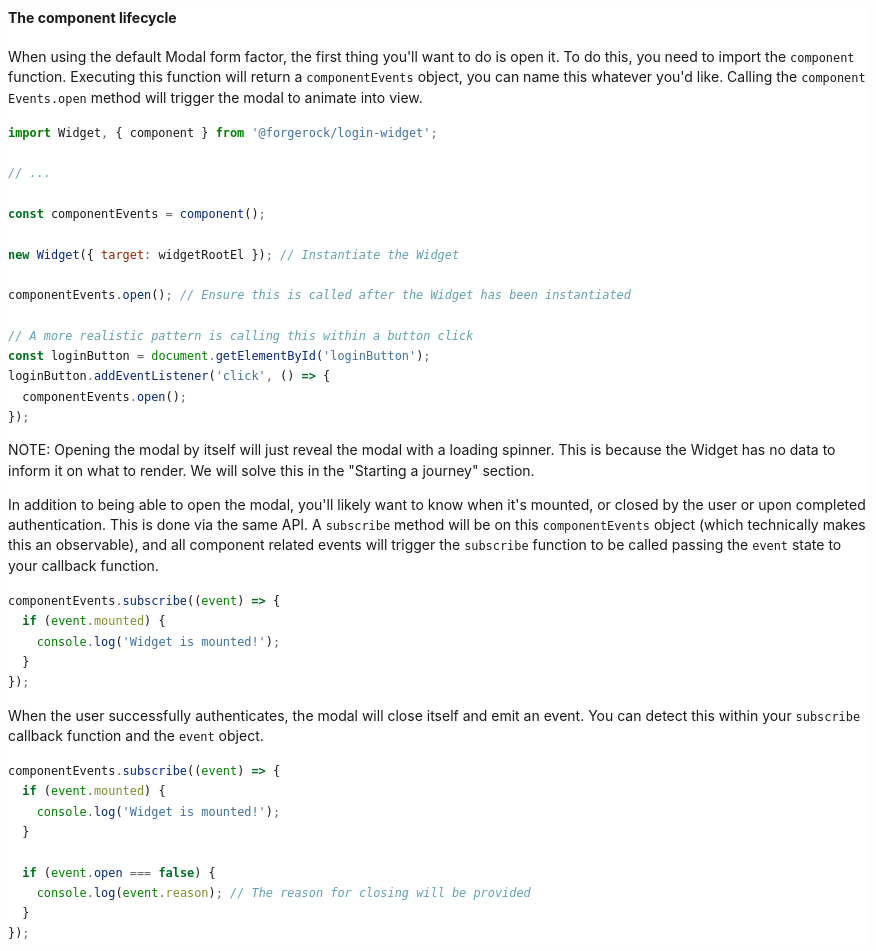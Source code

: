 #### The component lifecycle

When using the default Modal form factor, the first thing you'll want to do is open it. To do this, you need to import the `component` function. Executing this function will return a `componentEvents` object, you can name this whatever you'd like. Calling the `componentEvents.open` method will trigger the modal to animate into view.

```js
import Widget, { component } from '@forgerock/login-widget';

// ...

const componentEvents = component();

new Widget({ target: widgetRootEl }); // Instantiate the Widget

componentEvents.open(); // Ensure this is called after the Widget has been instantiated

// A more realistic pattern is calling this within a button click
const loginButton = document.getElementById('loginButton');
loginButton.addEventListener('click', () => {
  componentEvents.open();
});
```

NOTE: Opening the modal by itself will just reveal the modal with a loading spinner. This is because the Widget has no data to inform it on what to render. We will solve this in the "Starting a journey" section.

In addition to being able to open the modal, you'll likely want to know when it's mounted, or closed by the user or upon completed authentication. This is done via the same API. A `subscribe` method will be on this `componentEvents` object (which technically makes this an observable), and all component related events will trigger the `subscribe` function to be called passing the `event` state to your callback function.

```js
componentEvents.subscribe((event) => {
  if (event.mounted) {
    console.log('Widget is mounted!');
  }
});
```

When the user successfully authenticates, the modal will close itself and emit an event. You can detect this within your `subscribe` callback function and the `event` object.

```js
componentEvents.subscribe((event) => {
  if (event.mounted) {
    console.log('Widget is mounted!');
  }

  if (event.open === false) {
    console.log(event.reason); // The reason for closing will be provided
  }
});
```
